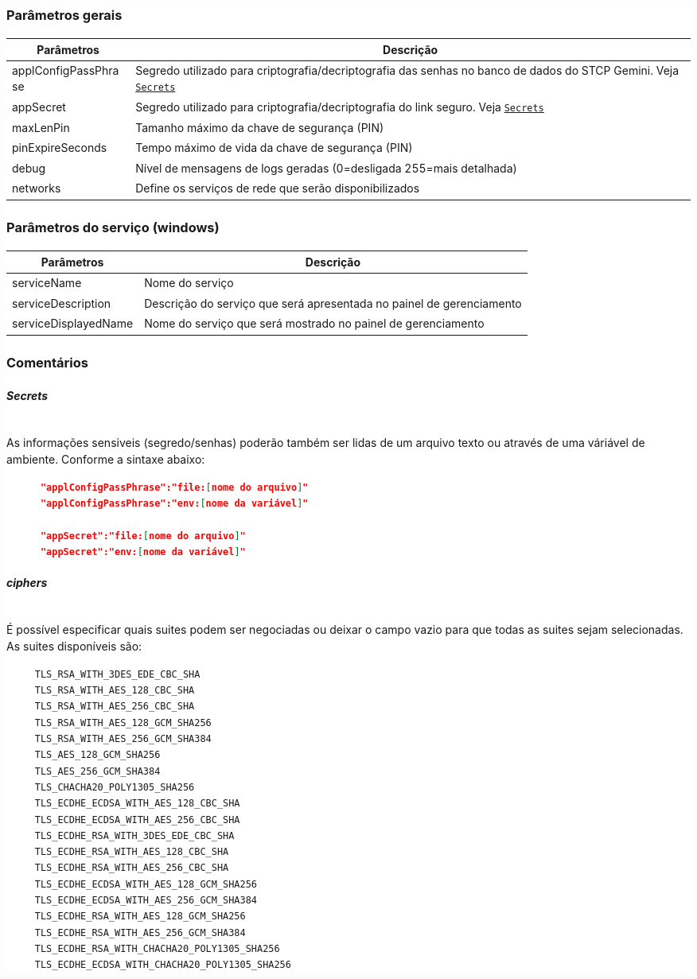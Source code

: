 ### Parâmetros gerais

 Parâmetros                            | Descrição
 ---------                             | -------------
 applConfigPassPhrase                  | Segredo utilizado para criptografia/decriptografia das senhas no banco de dados do STCP Gemini. Veja [`Secrets`](#secrets)
 appSecret                             | Segredo utilizado para criptografia/decriptografia do link seguro. Veja [`Secrets`](#secrets)
 maxLenPin                             | Tamanho máximo da chave de segurança (PIN)
 pinExpireSeconds                      | Tempo máximo de vida da chave de segurança (PIN)
 debug                                 | Nível de mensagens de logs geradas (0=desligada 255=mais detalhada)
 networks                              | Define os serviços de rede que serão disponibilizados

### Parâmetros do serviço (windows)

 Parâmetros                            | Descrição
 ---------                             | -------------
 serviceName                           | Nome do serviço
 serviceDescription                    | Descrição do serviço que será apresentada no painel de gerenciamento
 serviceDisplayedName                  | Nome do serviço que será mostrado no painel de gerenciamento

### Comentários

 #### ***Secrets***
<br>
     As informações sensiveis (segredo/senhas) poderão também ser lidas de um arquivo texto ou através de uma váriável de ambiente. Conforme a sintaxe abaixo:

 ```json
       "applConfigPassPhrase":"file:[nome do arquivo]"
       "applConfigPassPhrase":"env:[nome da variável]"

       "appSecret":"file:[nome do arquivo]"
       "appSecret":"env:[nome da variável]"
```
 #### ***ciphers***

<br>
     É possível especificar quais suites podem ser negociadas ou deixar o campo vazio para que todas as suites sejam selecionadas. As suites disponíveis são:

```
     TLS_RSA_WITH_3DES_EDE_CBC_SHA
     TLS_RSA_WITH_AES_128_CBC_SHA
     TLS_RSA_WITH_AES_256_CBC_SHA
     TLS_RSA_WITH_AES_128_GCM_SHA256
     TLS_RSA_WITH_AES_256_GCM_SHA384
     TLS_AES_128_GCM_SHA256
     TLS_AES_256_GCM_SHA384
     TLS_CHACHA20_POLY1305_SHA256
     TLS_ECDHE_ECDSA_WITH_AES_128_CBC_SHA
     TLS_ECDHE_ECDSA_WITH_AES_256_CBC_SHA
     TLS_ECDHE_RSA_WITH_3DES_EDE_CBC_SHA
     TLS_ECDHE_RSA_WITH_AES_128_CBC_SHA
     TLS_ECDHE_RSA_WITH_AES_256_CBC_SHA
     TLS_ECDHE_ECDSA_WITH_AES_128_GCM_SHA256
     TLS_ECDHE_ECDSA_WITH_AES_256_GCM_SHA384
     TLS_ECDHE_RSA_WITH_AES_128_GCM_SHA256
     TLS_ECDHE_RSA_WITH_AES_256_GCM_SHA384
     TLS_ECDHE_RSA_WITH_CHACHA20_POLY1305_SHA256
     TLS_ECDHE_ECDSA_WITH_CHACHA20_POLY1305_SHA256
```